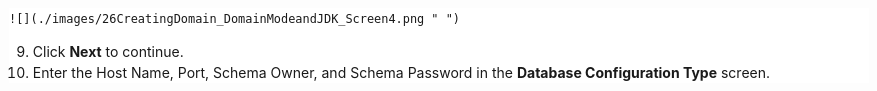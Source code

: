     ![](./images/26CreatingDomain_DomainModeandJDK_Screen4.png " ")
9. Click **Next** to continue.
10. Enter the Host Name, Port, Schema Owner, and Schema Password in the **Database Configuration Type** screen.